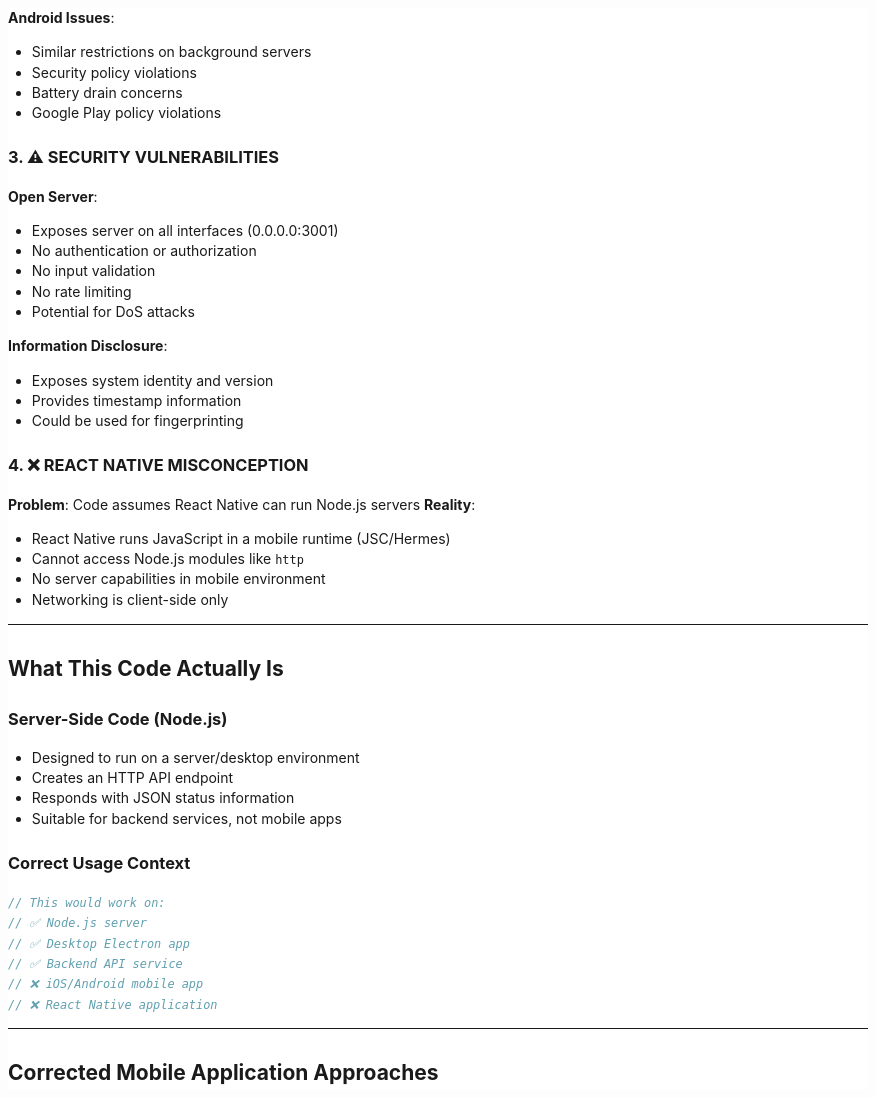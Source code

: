 **Android Issues**:
- Similar restrictions on background servers
- Security policy violations
- Battery drain concerns
- Google Play policy violations

### 3. **⚠️ SECURITY VULNERABILITIES**
**Open Server**: 
- Exposes server on all interfaces (0.0.0.0:3001)
- No authentication or authorization
- No input validation
- No rate limiting
- Potential for DoS attacks

**Information Disclosure**:
- Exposes system identity and version
- Provides timestamp information
- Could be used for fingerprinting

### 4. **❌ REACT NATIVE MISCONCEPTION**
**Problem**: Code assumes React Native can run Node.js servers
**Reality**: 
- React Native runs JavaScript in a mobile runtime (JSC/Hermes)
- Cannot access Node.js modules like `http`
- No server capabilities in mobile environment
- Networking is client-side only

---

## What This Code Actually Is

### **Server-Side Code** (Node.js)
- Designed to run on a server/desktop environment
- Creates an HTTP API endpoint
- Responds with JSON status information
- Suitable for backend services, not mobile apps

### **Correct Usage Context**
```javascript
// This would work on:
// ✅ Node.js server
// ✅ Desktop Electron app
// ✅ Backend API service
// ❌ iOS/Android mobile app
// ❌ React Native application
```

---

## Corrected Mobile Application Approaches
